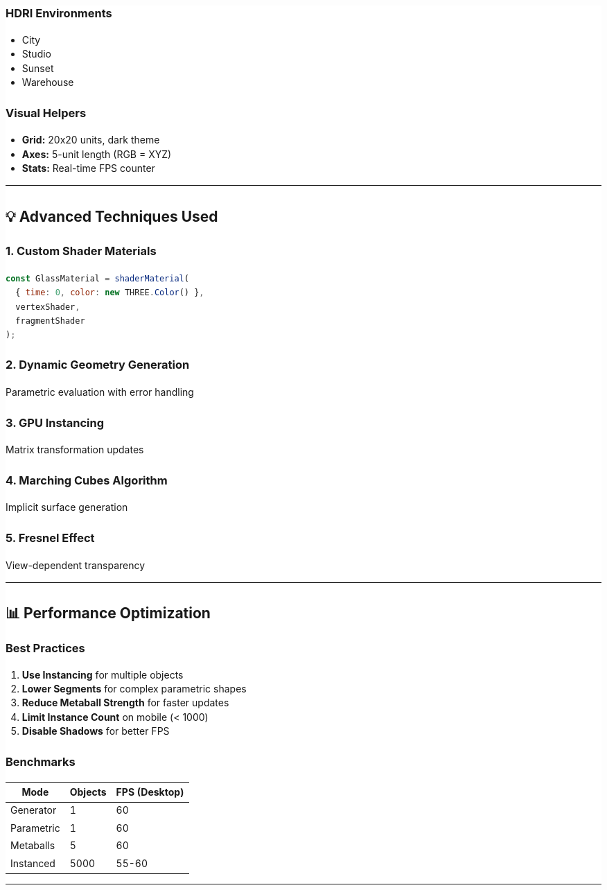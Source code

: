 ### HDRI Environments
- City
- Studio
- Sunset
- Warehouse

### Visual Helpers
- **Grid:** 20x20 units, dark theme
- **Axes:** 5-unit length (RGB = XYZ)
- **Stats:** Real-time FPS counter

---

## 💡 Advanced Techniques Used

### 1. Custom Shader Materials
```javascript
const GlassMaterial = shaderMaterial(
  { time: 0, color: new THREE.Color() },
  vertexShader,
  fragmentShader
);
```

### 2. Dynamic Geometry Generation
Parametric evaluation with error handling

### 3. GPU Instancing
Matrix transformation updates

### 4. Marching Cubes Algorithm
Implicit surface generation

### 5. Fresnel Effect
View-dependent transparency

---

## 📊 Performance Optimization

### Best Practices
1. **Use Instancing** for multiple objects
2. **Lower Segments** for complex parametric shapes
3. **Reduce Metaball Strength** for faster updates
4. **Limit Instance Count** on mobile (< 1000)
5. **Disable Shadows** for better FPS

### Benchmarks
| Mode | Objects | FPS (Desktop) |
|------|---------|---------------|
| Generator | 1 | 60 |
| Parametric | 1 | 60 |
| Metaballs | 5 | 60 |
| Instanced | 5000 | 55-60 |

---